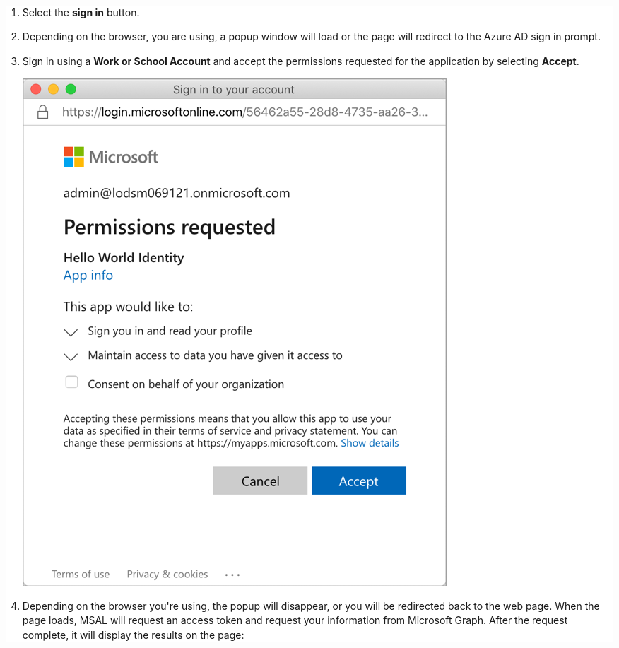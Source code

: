 1. Select the **sign in** button.

1. Depending on the browser, you are using, a popup window will load or the page will redirect to the Azure AD sign in prompt.

1. Sign in using a **Work or School Account** and accept the permissions requested for the application by selecting **Accept**.

    ![Hello World Identity permissions requested dialog prompt.](../../Linked_Image_Files/l01_exercise_6_task_4_image_2.png)

1. Depending on the browser you're using, the popup will disappear, or you will be redirected back to the web page. When the page loads, MSAL will request an access token and request your information from Microsoft Graph. After the request complete, it will display the results on the page:
